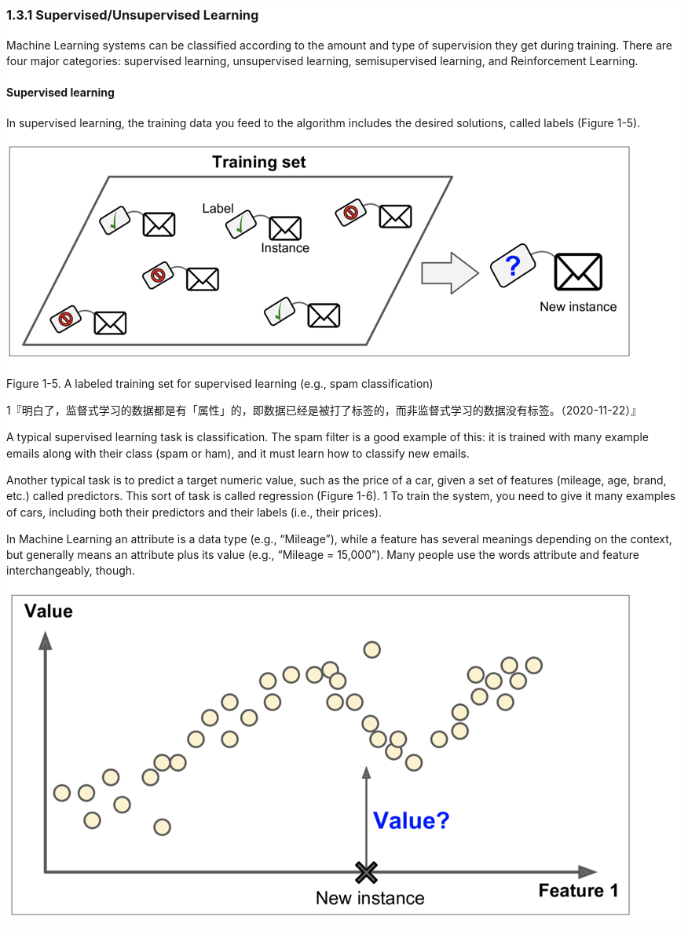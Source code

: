 ### 1.3.1 Supervised/Unsupervised Learning

Machine Learning systems can be classified according to the amount and type of supervision they get during training. There are four major categories: supervised learning, unsupervised learning, semisupervised learning, and Reinforcement Learning.

#### Supervised learning

In supervised learning, the training data you feed to the algorithm includes the desired solutions, called labels (Figure 1-5).

![](./res/2020005.png)

Figure 1-5. A labeled training set for supervised learning (e.g., spam classification)

1『明白了，监督式学习的数据都是有「属性」的，即数据已经是被打了标签的，而非监督式学习的数据没有标签。（2020-11-22）』

A typical supervised learning task is classification. The spam filter is a good example of this: it is trained with many example emails along with their class (spam or ham), and it must learn how to classify new emails.

Another typical task is to predict a target numeric value, such as the price of a car, given a set of features (mileage, age, brand, etc.) called predictors. This sort of task is called regression (Figure 1-6). 1 To train the system, you need to give it many examples of cars, including both their predictors and their labels (i.e., their prices).

In Machine Learning an attribute is a data type (e.g., “Mileage”), while a feature has several meanings depending on the context, but generally means an attribute plus its value (e.g., “Mileage = 15,000”). Many people use the words attribute and feature interchangeably, though.

![](./res/2020006.png)